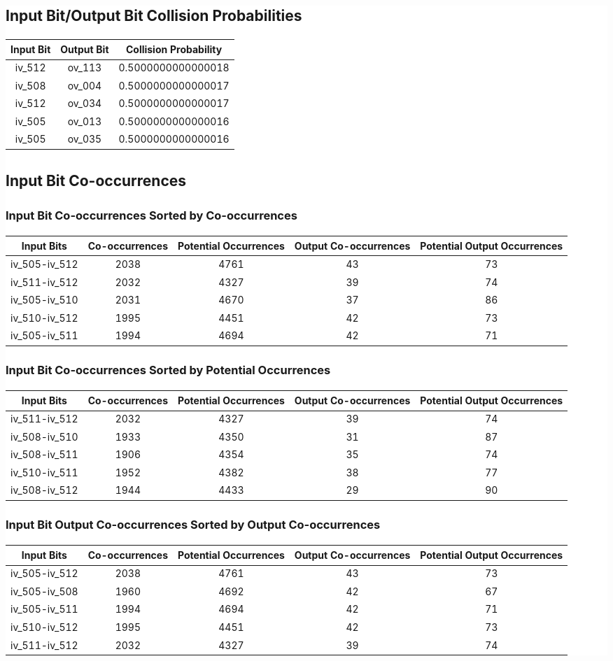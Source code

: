 ## Input Bit/Output Bit Collision Probabilities

| Input Bit | Output Bit | Collision Probability |
|:---------:|:----------:|:---------------------:|
| iv_512 | ov_113 | 0.5000000000000018 |
| iv_508 | ov_004 | 0.5000000000000017 |
| iv_512 | ov_034 | 0.5000000000000017 |
| iv_505 | ov_013 | 0.5000000000000016 |
| iv_505 | ov_035 | 0.5000000000000016 |

## Input Bit Co-occurrences

### Input Bit Co-occurrences Sorted by Co-occurrences

| Input Bits | Co-occurrences | Potential Occurrences | Output Co-occurrences | Potential Output Occurrences |
|:----------:|:--------------:|:---------------------:|:---------------------:|:----------------------------:|
| iv_505-iv_512 | 2038 | 4761 | 43 | 73 |
| iv_511-iv_512 | 2032 | 4327 | 39 | 74 |
| iv_505-iv_510 | 2031 | 4670 | 37 | 86 |
| iv_510-iv_512 | 1995 | 4451 | 42 | 73 |
| iv_505-iv_511 | 1994 | 4694 | 42 | 71 |

### Input Bit Co-occurrences Sorted by Potential Occurrences

| Input Bits | Co-occurrences | Potential Occurrences | Output Co-occurrences | Potential Output Occurrences |
|:----------:|:--------------:|:---------------------:|:---------------------:|:----------------------------:|
| iv_511-iv_512 | 2032 | 4327 | 39 | 74 |
| iv_508-iv_510 | 1933 | 4350 | 31 | 87 |
| iv_508-iv_511 | 1906 | 4354 | 35 | 74 |
| iv_510-iv_511 | 1952 | 4382 | 38 | 77 |
| iv_508-iv_512 | 1944 | 4433 | 29 | 90 |

### Input Bit Output Co-occurrences Sorted by Output Co-occurrences

| Input Bits | Co-occurrences | Potential Occurrences | Output Co-occurrences | Potential Output Occurrences |
|:----------:|:--------------:|:---------------------:|:---------------------:|:----------------------------:|
| iv_505-iv_512 | 2038 | 4761 | 43 | 73 |
| iv_505-iv_508 | 1960 | 4692 | 42 | 67 |
| iv_505-iv_511 | 1994 | 4694 | 42 | 71 |
| iv_510-iv_512 | 1995 | 4451 | 42 | 73 |
| iv_511-iv_512 | 2032 | 4327 | 39 | 74 |
